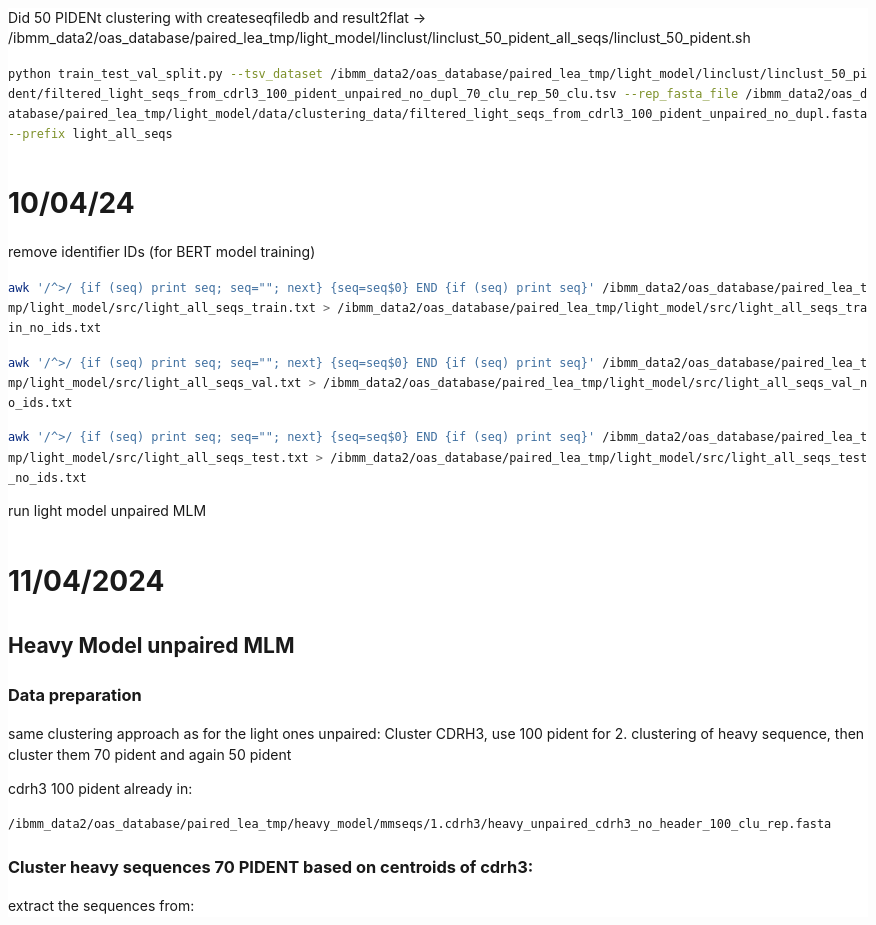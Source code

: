 Did 50 PIDENt clustering with createseqfiledb and result2flat → /ibmm_data2/oas_database/paired_lea_tmp/light_model/linclust/linclust_50_pident_all_seqs/linclust_50_pident.sh

```bash
python train_test_val_split.py --tsv_dataset /ibmm_data2/oas_database/paired_lea_tmp/light_model/linclust/linclust_50_pident/filtered_light_seqs_from_cdrl3_100_pident_unpaired_no_dupl_70_clu_rep_50_clu.tsv --rep_fasta_file /ibmm_data2/oas_database/paired_lea_tmp/light_model/data/clustering_data/filtered_light_seqs_from_cdrl3_100_pident_unpaired_no_dupl.fasta --prefix light_all_seqs
```

# 10/04/24

remove identifier IDs (for BERT model training)

```bash
awk '/^>/ {if (seq) print seq; seq=""; next} {seq=seq$0} END {if (seq) print seq}' /ibmm_data2/oas_database/paired_lea_tmp/light_model/src/light_all_seqs_train.txt > /ibmm_data2/oas_database/paired_lea_tmp/light_model/src/light_all_seqs_train_no_ids.txt
```

```bash
awk '/^>/ {if (seq) print seq; seq=""; next} {seq=seq$0} END {if (seq) print seq}' /ibmm_data2/oas_database/paired_lea_tmp/light_model/src/light_all_seqs_val.txt > /ibmm_data2/oas_database/paired_lea_tmp/light_model/src/light_all_seqs_val_no_ids.txt
```

```bash
awk '/^>/ {if (seq) print seq; seq=""; next} {seq=seq$0} END {if (seq) print seq}' /ibmm_data2/oas_database/paired_lea_tmp/light_model/src/light_all_seqs_test.txt > /ibmm_data2/oas_database/paired_lea_tmp/light_model/src/light_all_seqs_test_no_ids.txt
```

run light model unpaired MLM

# 11/04/2024

## Heavy Model unpaired MLM

### Data preparation

same clustering approach as for the light ones unpaired: Cluster CDRH3, use 100 pident for 2. clustering of heavy sequence, then cluster them 70 pident and again 50 pident

cdrh3 100 pident already in:

```bash
/ibmm_data2/oas_database/paired_lea_tmp/heavy_model/mmseqs/1.cdrh3/heavy_unpaired_cdrh3_no_header_100_clu_rep.fasta
```

### Cluster heavy sequences 70 PIDENT based on centroids of cdrh3:

extract the sequences from:
